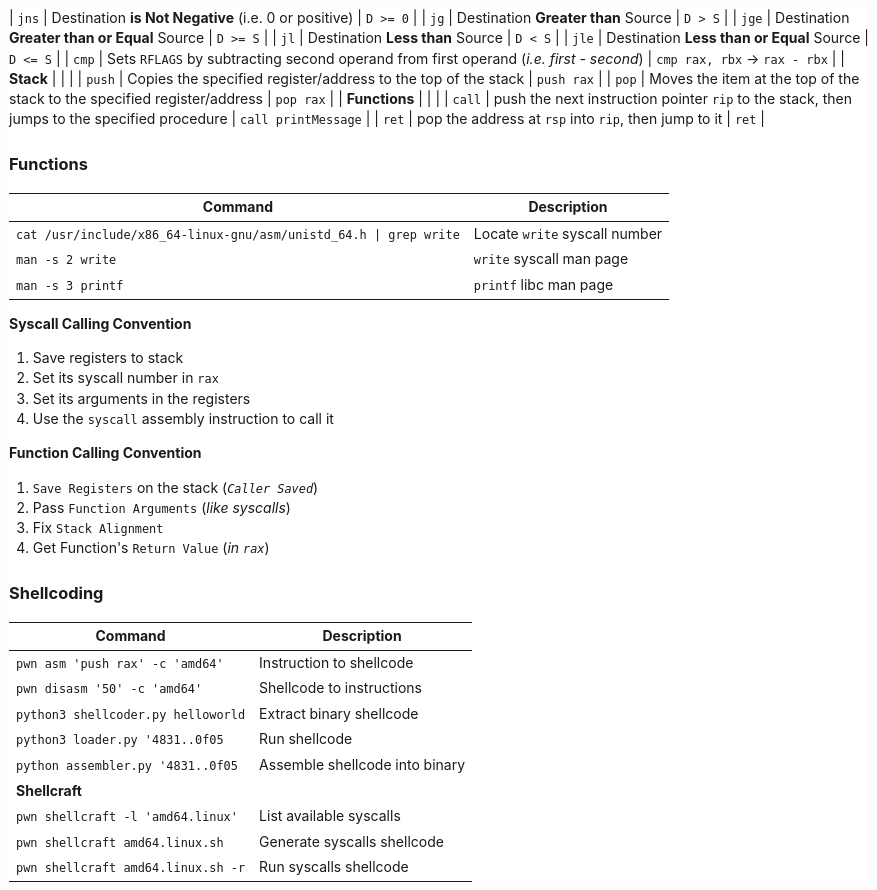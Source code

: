 | `jns`                               | Destination **is Not Negative** (i.e. 0 or positive)                                        | `D >= 0`                                                |
| `jg`                                | Destination **Greater than** Source                                                         | `D > S`                                                 |
| `jge`                               | Destination **Greater than or Equal** Source                                                | `D >= S`                                                |
| `jl`                                | Destination **Less than** Source                                                            | `D < S`                                                 |
| `jle`                               | Destination **Less than or Equal** Source                                                   | `D <= S`                                                |
| `cmp`                               | Sets `RFLAGS` by subtracting second operand from first operand (_i.e. first - second_)      | `cmp rax, rbx` -> `rax - rbx`                           |
| **Stack**                           |                                                                                             |                                                         |
| `push`                              | Copies the specified register/address to the top of the stack                               | `push rax`                                              |
| `pop`                               | Moves the item at the top of the stack to the specified register/address                    | `pop rax`                                               |
| **Functions**                       |                                                                                             |                                                         |
| `call`                              | push the next instruction pointer `rip` to the stack, then jumps to the specified procedure | `call printMessage`                                     |
| `ret`                               | pop the address at `rsp` into `rip`, then jump to it                                        | `ret`                                                   |

### Functions

| **Command**                                                       | **Description**               |
| ----------------------------------------------------------------- | ----------------------------- |
| `cat /usr/include/x86_64-linux-gnu/asm/unistd_64.h \| grep write` | Locate `write` syscall number |
| `man -s 2 write`                                                  | `write` syscall man page      |
| `man -s 3 printf`                                                 | `printf` libc man page        |

**Syscall Calling Convention**

1. Save registers to stack
2. Set its syscall number in `rax`
3. Set its arguments in the registers
4. Use the `syscall` assembly instruction to call it

**Function Calling Convention**

1. `Save Registers` on the stack (_`Caller Saved`_)
2. Pass `Function Arguments` (_like syscalls_)
3. Fix `Stack Alignment`
4. Get Function's `Return Value` (_in `rax`_)

### Shellcoding

| **Command**                                                                               | **Description**                     |
| ----------------------------------------------------------------------------------------- | ----------------------------------- |
| `pwn asm 'push rax' -c 'amd64'`                                                           | Instruction to shellcode            |
| `pwn disasm '50' -c 'amd64'`                                                              | Shellcode to instructions           |
| `python3 shellcoder.py helloworld`                                                        | Extract binary shellcode            |
| `python3 loader.py '4831..0f05`                                                           | Run shellcode                       |
| `python assembler.py '4831..0f05`                                                         | Assemble shellcode into binary      |
| **Shellcraft**                                                                            |                                     |
| `pwn shellcraft -l 'amd64.linux'`                                                         | List available syscalls             |
| `pwn shellcraft amd64.linux.sh`                                                           | Generate syscalls shellcode         |
| `pwn shellcraft amd64.linux.sh -r`                                                        | Run syscalls shellcode              |